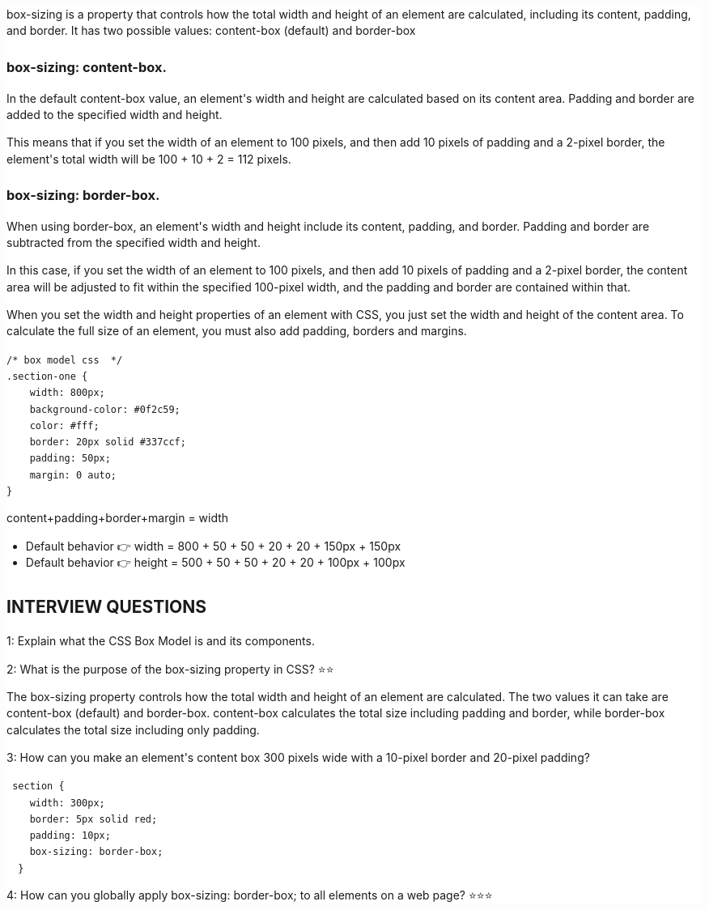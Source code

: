 box-sizing is a property that controls how the total width and height of an element are calculated, including its content, padding, and border. It has two possible values: content-box (default) and border-box

### box-sizing: content-box.

In the default content-box value, an element's width and height are calculated based on its content area. Padding and border are added to the specified width and height.

This means that if you set the width of an element to 100 pixels, and then add 10 pixels of padding and a 2-pixel border, the element's total width will be 100 + 10 + 2 = 112 pixels.

### box-sizing: border-box.

When using border-box, an element's width and height include its content, padding, and border. Padding and border are subtracted from the specified width and height.

In this case, if you set the width of an element to 100 pixels, and then add 10 pixels of padding and a 2-pixel border, the content area will be adjusted to fit within the specified 100-pixel width, and the padding and border are contained within that.

When you set the width and height properties of an element with CSS, you just set the width and height of the content area. To calculate the full size of an element, you must also add padding, borders and margins.

```html
/* box model css  */
.section-one {
    width: 800px;
    background-color: #0f2c59;
    color: #fff;
    border: 20px solid #337ccf;
    padding: 50px;
    margin: 0 auto;
}
```

content+padding+border+margin = width

- Default behavior 👉  width = 800 + 50 + 50 + 20 + 20 + 150px + 150px  
- Default behavior 👉  height = 500 + 50 + 50 + 20 + 20 + 100px + 100px

## INTERVIEW QUESTIONS

1: Explain what the CSS Box Model is and its components.

2: What is the purpose of the box-sizing property in CSS? ⭐⭐

The box-sizing property controls how the total width and height of an element are calculated. The two values it can take are content-box (default) and border-box. content-box calculates the total size including padding and border, while border-box calculates the total size including only padding.

3: How can you make an element's content box 300 pixels wide with a 10-pixel border and 20-pixel padding?
```html
 section {
    width: 300px;
    border: 5px solid red;
    padding: 10px;
    box-sizing: border-box;
  }
```
4: How can you globally apply box-sizing: border-box; to all elements on a web page? ⭐⭐⭐
